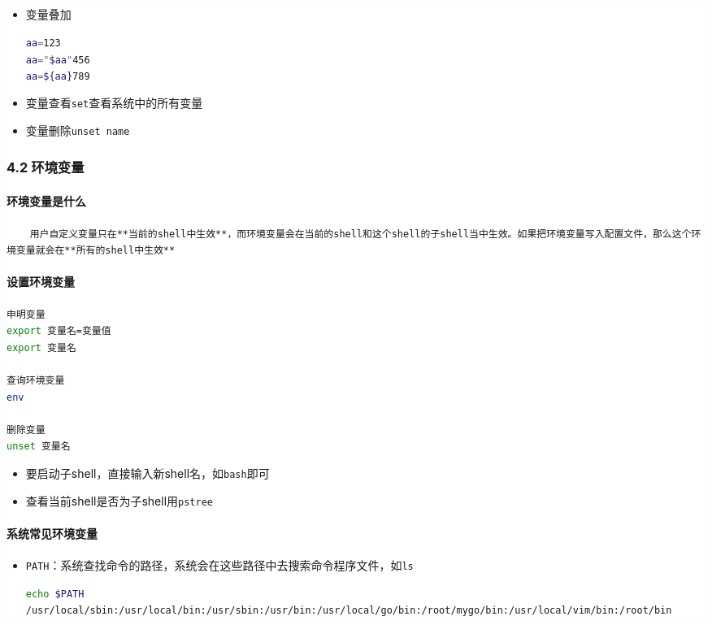 - 变量叠加

  ```bash
  aa=123
  aa="$aa"456
  aa=${aa}789
  ```

- 变量查看`set`查看系统中的所有变量
- 变量删除`unset name`

### 4.2 环境变量

#### 环境变量是什么

		用户自定义变量只在**当前的shell中生效**，而环境变量会在当前的shell和这个shell的子shell当中生效。如果把环境变量写入配置文件，那么这个环境变量就会在**所有的shell中生效**

#### 设置环境变量

```bash
申明变量
export 变量名=变量值
export 变量名

查询环境变量
env

删除变量
unset 变量名	
```

- 要启动子shell，直接输入新shell名，如`bash`即可

- 查看当前shell是否为子shell用`pstree`

#### 系统常见环境变量

- `PATH`：系统查找命令的路径，系统会在这些路径中去搜索命令程序文件，如`ls`

  ```bash
  echo $PATH
  /usr/local/sbin:/usr/local/bin:/usr/sbin:/usr/bin:/usr/local/go/bin:/root/mygo/bin:/usr/local/vim/bin:/root/bin
  ```

